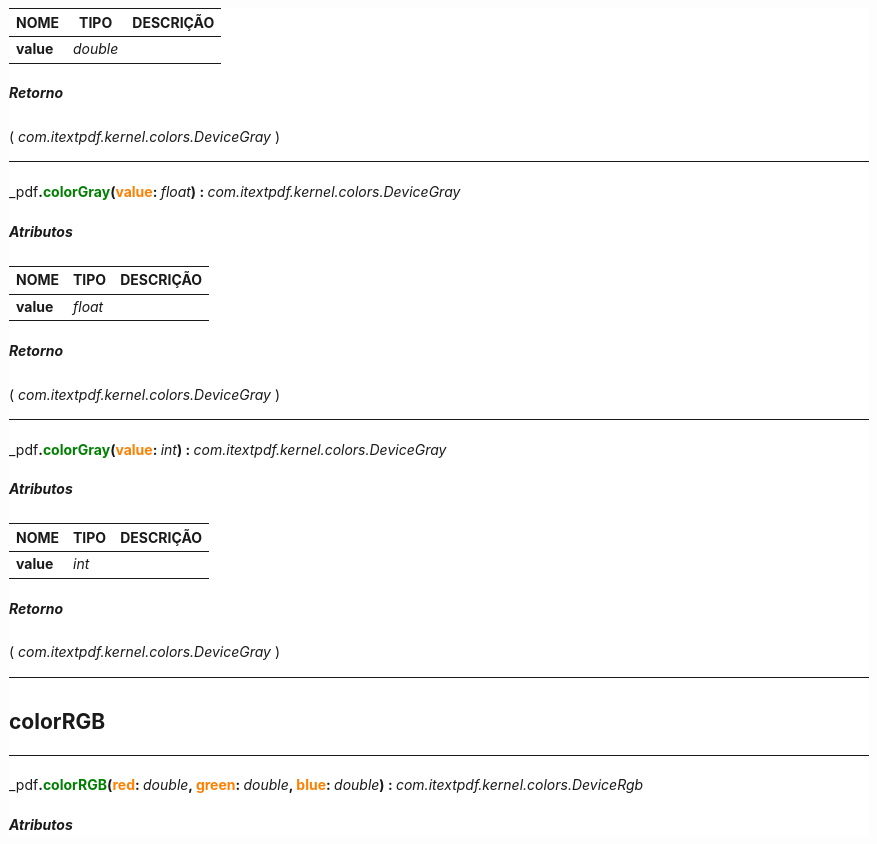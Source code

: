 | NOME | TIPO | DESCRIÇÃO |
|---|---|---|
| **value** | _double_ |   |

##### Retorno

( _com.itextpdf.kernel.colors.DeviceGray_ )


---

#### <span style="font-weight: normal">_pdf</span>.<span style="color: #008000">colorGray</span>(<span style="color: #FF8000">value</span>: <span style="font-weight: normal; font-style: italic;">float</span>) : <span style="font-weight: normal; font-style: italic;">com.itextpdf.kernel.colors.DeviceGray</span>
##### Atributos

| NOME | TIPO | DESCRIÇÃO |
|---|---|---|
| **value** | _float_ |   |

##### Retorno

( _com.itextpdf.kernel.colors.DeviceGray_ )


---

#### <span style="font-weight: normal">_pdf</span>.<span style="color: #008000">colorGray</span>(<span style="color: #FF8000">value</span>: <span style="font-weight: normal; font-style: italic;">int</span>) : <span style="font-weight: normal; font-style: italic;">com.itextpdf.kernel.colors.DeviceGray</span>
##### Atributos

| NOME | TIPO | DESCRIÇÃO |
|---|---|---|
| **value** | _int_ |   |

##### Retorno

( _com.itextpdf.kernel.colors.DeviceGray_ )


---

## colorRGB

---

#### <span style="font-weight: normal">_pdf</span>.<span style="color: #008000">colorRGB</span>(<span style="color: #FF8000">red</span>: <span style="font-weight: normal; font-style: italic;">double</span>, <span style="color: #FF8000">green</span>: <span style="font-weight: normal; font-style: italic;">double</span>, <span style="color: #FF8000">blue</span>: <span style="font-weight: normal; font-style: italic;">double</span>) : <span style="font-weight: normal; font-style: italic;">com.itextpdf.kernel.colors.DeviceRgb</span>
##### Atributos
